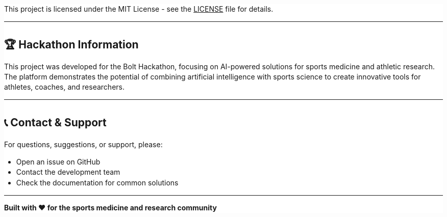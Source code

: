 This project is licensed under the MIT License - see the [LICENSE](LICENSE) file for details.

---

## 🏆 **Hackathon Information**

This project was developed for the Bolt Hackathon, focusing on AI-powered solutions for sports medicine and athletic research. The platform demonstrates the potential of combining artificial intelligence with sports science to create innovative tools for athletes, coaches, and researchers.

---

## 📞 **Contact & Support**

For questions, suggestions, or support, please:

* Open an issue on GitHub
* Contact the development team
* Check the documentation for common solutions

---

**Built with ❤️ for the sports medicine and research community**